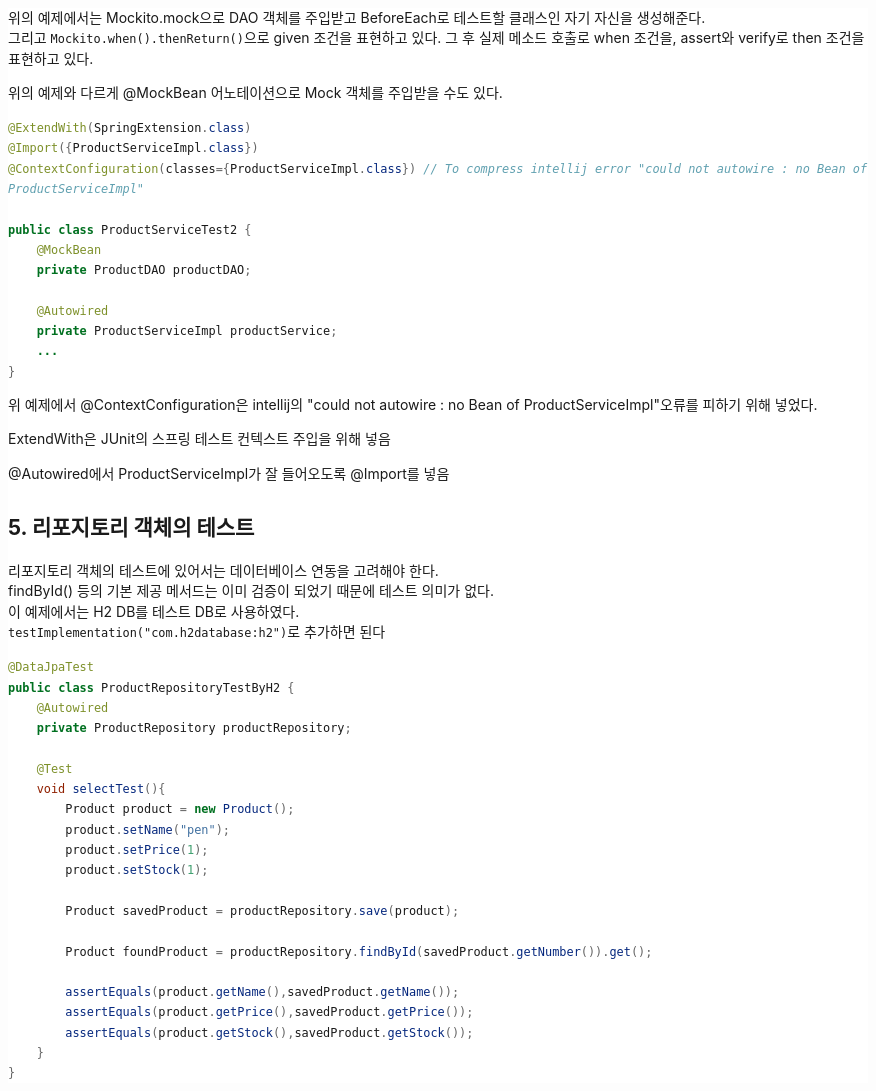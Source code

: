 위의 예제에서는 Mockito.mock으로 DAO 객체를 주입받고 BeforeEach로 테스트할 클래스인 자기 자신을 생성해준다.  
그리고 `Mockito.when().thenReturn()`으로 given 조건을 표현하고 있다.
그 후 실제 메소드 호출로 when 조건을, assert와 verify로 then 조건을 표현하고 있다.  

위의 예제와 다르게 @MockBean 어노테이션으로 Mock 객체를 주입받을 수도 있다.

```java
@ExtendWith(SpringExtension.class)
@Import({ProductServiceImpl.class})
@ContextConfiguration(classes={ProductServiceImpl.class}) // To compress intellij error "could not autowire : no Bean of ProductServiceImpl"

public class ProductServiceTest2 {
    @MockBean
    private ProductDAO productDAO;

    @Autowired
    private ProductServiceImpl productService;
    ...
}

```

위 예제에서 @ContextConfiguration은 intellij의 "could not autowire : no Bean of ProductServiceImpl"오류를 피하기 위해 넣었다.

ExtendWith은 JUnit의 스프링 테스트 컨텍스트 주입을 위해 넣음

@Autowired에서 ProductServiceImpl가 잘 들어오도록 @Import를 넣음

## 5. 리포지토리 객체의 테스트

리포지토리 객체의 테스트에 있어서는 데이터베이스 연동을 고려해야 한다.  
findById() 등의 기본 제공 메서드는 이미 검증이 되었기 때문에 테스트 의미가 없다.  
이 예제에서는 H2 DB를 테스트 DB로 사용하였다.  
`testImplementation("com.h2database:h2")`로 추가하면 된다

```java
@DataJpaTest
public class ProductRepositoryTestByH2 {
    @Autowired
    private ProductRepository productRepository;

    @Test
    void selectTest(){
        Product product = new Product();
        product.setName("pen");
        product.setPrice(1);
        product.setStock(1);

        Product savedProduct = productRepository.save(product);

        Product foundProduct = productRepository.findById(savedProduct.getNumber()).get();

        assertEquals(product.getName(),savedProduct.getName());
        assertEquals(product.getPrice(),savedProduct.getPrice());
        assertEquals(product.getStock(),savedProduct.getStock());
    }
}
```
